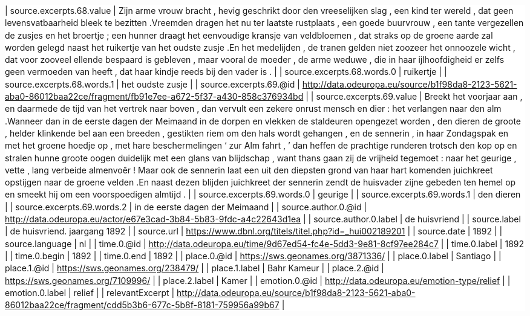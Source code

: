 | source.excerpts.68.value | Zijn arme vrouw bracht , hevig geschrikt door den vreeselijken slag , een kind ter wereld , dat geen levensvatbaarheid bleek te bezitten .Vreemden dragen het nu ter laatste rustplaats , een goede buurvrouw , een tante vergezellen de zusjes en het broertje ; een hunner draagt het eenvoudige kransje van veldbloemen , dat straks op de groene aarde zal worden gelegd naast het ruikertje van het oudste zusje .En het medelijden , de tranen gelden niet zoozeer het onnoozele wicht , dat voor zooveel ellende bespaard is gebleven , maar vooral de moeder , de arme weduwe , die in haar ijlhoofdigheid er zelfs geen vermoeden van heeft , dat haar kindje reeds bij den vader is . |
| source.excerpts.68.words.0 | ruikertje |
| source.excerpts.68.words.1 | het oudste zusje |
| source.excerpts.69.@id | http://data.odeuropa.eu/source/b1f98da8-2123-5621-aba0-86012baa22ce/fragment/fb91e7ee-a672-5f37-a430-858c376934bd |
| source.excerpts.69.value | Breekt het voorjaar aan , en daarmede de tijd van het vertrek naar boven , dan vervult een zekere onrust mensch en dier : het verlangen naar den alm .Wanneer dan in de eerste dagen der Meimaand in de dorpen en vlekken de staldeuren opengezet worden , den dieren de groote , helder klinkende bel aan een breeden , gestikten riem om den hals wordt gehangen , en de sennerin , in haar Zondagspak en met het groene hoedje op , met hare beschermelingen ‘ zur Alm fahrt , ’ dan heffen de prachtige runderen trotsch den kop op en stralen hunne groote oogen duidelijk met een glans van blijdschap , want thans gaan zij de vrijheid tegemoet : naar het geurige , vette , lang verbeide almenvoêr ! Maar ook de sennerin laat een uit den diepsten grond van haar hart komenden juichkreet opstijgen naar de groene velden .En naast dezen blijden juichkreet der sennerin zendt de huisvader zijne gebeden ten hemel op en smeekt hij om een voorspoedigen almtijd . |
| source.excerpts.69.words.0 | geurige |
| source.excerpts.69.words.1 | den dieren |
| source.excerpts.69.words.2 | in de eerste dagen der Meimaand |
| source.author.0.@id | http://data.odeuropa.eu/actor/e67e3cad-3b84-5b83-9fdc-a4c22643d1ea |
| source.author.0.label | de huisvriend |
| source.label | de huisvriend. jaargang 1892 |
| source.url | https://www.dbnl.org/titels/titel.php?id=_hui002189201 |
| source.date | 1892 |
| source.language | nl |
| time.0.@id | http://data.odeuropa.eu/time/9d67ed54-fc4e-5dd3-9e81-8cf97ee284c7 |
| time.0.label | 1892 |
| time.0.begin | 1892 |
| time.0.end | 1892 |
| place.0.@id | https://sws.geonames.org/3871336/ |
| place.0.label | Santiago |
| place.1.@id | https://sws.geonames.org/238479/ |
| place.1.label | Bahr Kameur |
| place.2.@id | https://sws.geonames.org/7109996/ |
| place.2.label | Kamer |
| emotion.0.@id | http://data.odeuropa.eu/emotion-type/relief |
| emotion.0.label | relief |
| relevantExcerpt | http://data.odeuropa.eu/source/b1f98da8-2123-5621-aba0-86012baa22ce/fragment/cdd5b3b6-677c-5b8f-8181-759956a99b67 |
